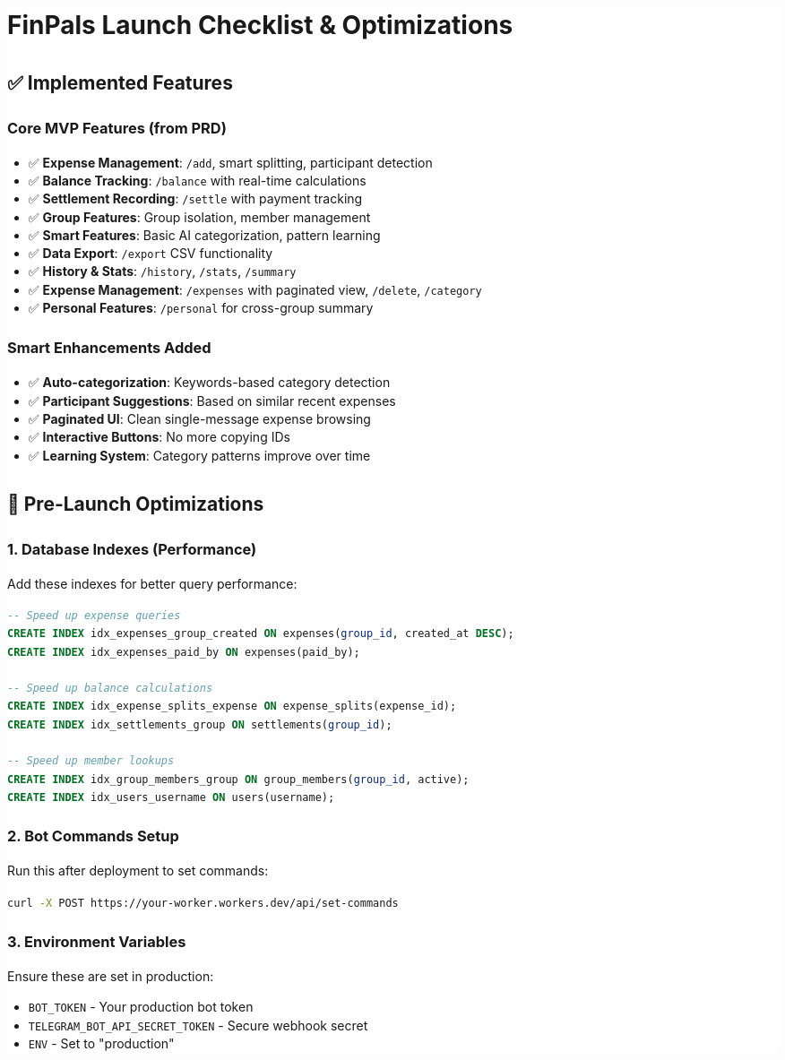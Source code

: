 # FinPals Launch Checklist & Optimizations

## ✅ Implemented Features

### Core MVP Features (from PRD)
- ✅ **Expense Management**: `/add`, smart splitting, participant detection
- ✅ **Balance Tracking**: `/balance` with real-time calculations
- ✅ **Settlement Recording**: `/settle` with payment tracking
- ✅ **Group Features**: Group isolation, member management
- ✅ **Smart Features**: Basic AI categorization, pattern learning
- ✅ **Data Export**: `/export` CSV functionality
- ✅ **History & Stats**: `/history`, `/stats`, `/summary`
- ✅ **Expense Management**: `/expenses` with paginated view, `/delete`, `/category`
- ✅ **Personal Features**: `/personal` for cross-group summary

### Smart Enhancements Added
- ✅ **Auto-categorization**: Keywords-based category detection
- ✅ **Participant Suggestions**: Based on similar recent expenses
- ✅ **Paginated UI**: Clean single-message expense browsing
- ✅ **Interactive Buttons**: No more copying IDs
- ✅ **Learning System**: Category patterns improve over time

## 🚀 Pre-Launch Optimizations

### 1. **Database Indexes** (Performance)
Add these indexes for better query performance:

```sql
-- Speed up expense queries
CREATE INDEX idx_expenses_group_created ON expenses(group_id, created_at DESC);
CREATE INDEX idx_expenses_paid_by ON expenses(paid_by);

-- Speed up balance calculations
CREATE INDEX idx_expense_splits_expense ON expense_splits(expense_id);
CREATE INDEX idx_settlements_group ON settlements(group_id);

-- Speed up member lookups
CREATE INDEX idx_group_members_group ON group_members(group_id, active);
CREATE INDEX idx_users_username ON users(username);
```

### 2. **Bot Commands Setup**
Run this after deployment to set commands:
```bash
curl -X POST https://your-worker.workers.dev/api/set-commands
```

### 3. **Environment Variables**
Ensure these are set in production:
- `BOT_TOKEN` - Your production bot token
- `TELEGRAM_BOT_API_SECRET_TOKEN` - Secure webhook secret
- `ENV` - Set to "production"
